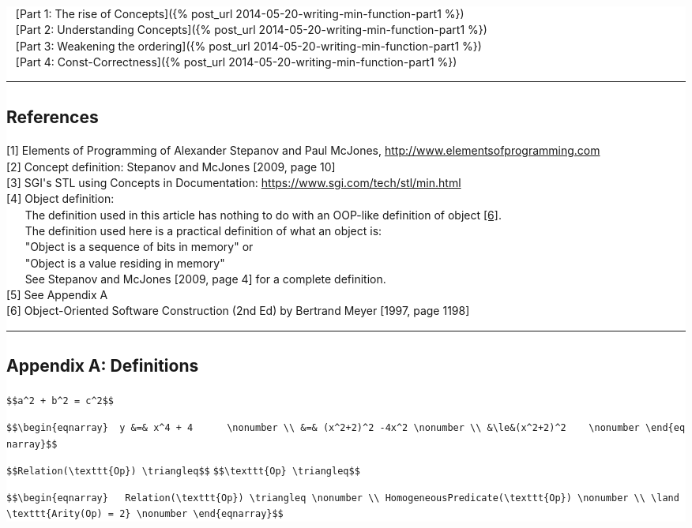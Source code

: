 &nbsp;&nbsp;&nbsp;[Part 1: The rise of Concepts]({% post_url 2014-05-20-writing-min-function-part1 %})  
&nbsp;&nbsp;&nbsp;[Part 2: Understanding Concepts]({% post_url 2014-05-20-writing-min-function-part1 %})  
&nbsp;&nbsp;&nbsp;[Part 3: Weakening the ordering]({% post_url 2014-05-20-writing-min-function-part1 %})  
&nbsp;&nbsp;&nbsp;[Part 4: Const-Correctness]({% post_url 2014-05-20-writing-min-function-part1 %})  


---

## References

<a name="Ref1">[1]</a> Elements of Programming of Alexander Stepanov and Paul McJones, <http://www.elementsofprogramming.com>  
<a name="Ref2">[2]</a> Concept definition: Stepanov and McJones [2009, page 10]  
<a name="Ref3">[3]</a> SGI's STL using Concepts in Documentation: <https://www.sgi.com/tech/stl/min.html>  
<a name="Ref4">[4]</a> Object definition:  
&nbsp;&nbsp;&nbsp;&nbsp;&nbsp;&nbsp;The definition used in this article has nothing to do with an OOP-like definition of object [[6]](#Ref6).  
&nbsp;&nbsp;&nbsp;&nbsp;&nbsp;&nbsp;The definition used here is a practical definition of what an object is:  
&nbsp;&nbsp;&nbsp;&nbsp;&nbsp;&nbsp;"Object is a sequence of bits in memory" or  
&nbsp;&nbsp;&nbsp;&nbsp;&nbsp;&nbsp;"Object is a value residing in memory"  
&nbsp;&nbsp;&nbsp;&nbsp;&nbsp;&nbsp;See Stepanov and McJones [2009, page 4] for a complete definition.  
<a name="Ref5">[5]</a> See Appendix A  
<a name="Ref6">[6]</a> Object-Oriented Software Construction (2nd Ed) by Bertrand Meyer [1997, page 1198]
 

---

## Appendix A: Definitions
`$$a^2 + b^2 = c^2$$`


`$$\begin{eqnarray} 
y &=& x^4 + 4      \nonumber \\
&=& (x^2+2)^2 -4x^2 \nonumber \\
&\le&(x^2+2)^2    \nonumber
\end{eqnarray}$$`

`$$Relation(\texttt{Op}) \triangleq$$`
`$$\texttt{Op} \triangleq$$`


`$$\begin{eqnarray}  
Relation(\texttt{Op}) \triangleq \nonumber \\
HomogeneousPredicate(\texttt{Op}) \nonumber \\
\land \texttt{Arity(Op) = 2} \nonumber
\end{eqnarray}$$`
